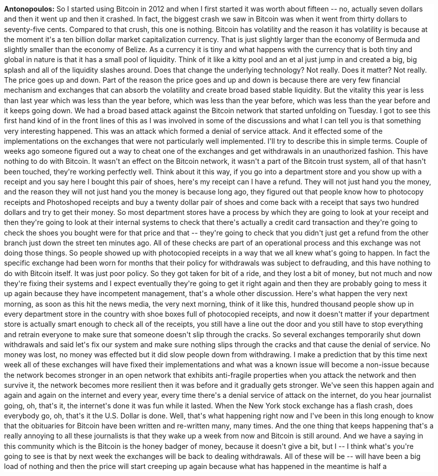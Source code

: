 <p><strong> Antonopoulos:</strong> So I started using Bitcoin in 2012 and when I first started it was worth about fifteen -- no, actually seven dollars and then it went up and then it crashed. In fact, the biggest crash we saw in Bitcoin was when it went from thirty dollars to seventy-five cents. Compared to that crush, this one is nothing. Bitcoin has volatility and the reason it has volatility is because at the moment it's a ten billion dollar market capitalization currency. That is just slightly larger than the economy of Bermuda and slightly smaller than the economy of Belize. As a currency it is tiny and what happens with the currency that is both tiny and global in nature is that it has a small pool of liquidity. Think of it like a kitty pool and an et al just jump in and created a big, big splash and all of the liquidity slashes around. Does that change the underlying technology? Not really. Does it matter? Not really. The price goes up and down. Part of the reason the price goes and up and down is because there are very few financial mechanism and exchanges that can absorb the volatility and create broad based stable liquidity. But the vitality this year is less than last year which was less than the year before, which was less than the year before, which was less than the year before and it keeps going down. We had a broad based attack against the Bitcoin network that started unfolding on Tuesday. I got to see this first hand kind of in the front lines of this as I was involved in some of the discussions and what I can tell you is that something very interesting happened. This was an attack which formed a denial of service attack. And it effected some of the implementations on the exchanges that were not particularly well implemented. I'll try to describe this in simple terms. Couple of weeks ago someone figured out a way to cheat one of the exchanges and get withdrawals in an unauthorized fashion. This have nothing to do with Bitcoin. It wasn't an effect on the Bitcoin network, it wasn't a part of the Bitcoin trust system, all of that hasn't been touched, they're working perfectly well. Think about it this way, if you go into a department store and you show up with a receipt and you say here I bought this pair of shoes, here's my receipt can I have a refund. They will not just hand you the money, and the reason they will not just hand you the money is because long ago, they figured out that people know how to photocopy receipts and Photoshoped receipts and buy a twenty dollar pair of shoes and come back with a receipt that says two hundred dollars and try to get their money. So most department stores have a process by which they are going to look at your receipt and then they're going to look at their internal systems to check that there's actually a credit card transaction and they're going to check the shoes you bought were for that price and that -- they're going to check that you didn't just get a refund from the other branch just down the street ten minutes ago. All of these checks are part of an operational process and this exchange was not doing those things. So people showed up with photocopied receipts in a way that we all knew what's going to happen. In fact the specific exchange had been worn for months that their policy for withdrawals was subject to defrauding, and this have nothing to do with Bitcoin itself. It was just poor policy. So they got taken for bit of a ride, and they lost a bit of money, but not much and now they're fixing their systems and I expect eventually they're going to get it right again and then they are probably going to mess it up again because they have incompetent management, that's a whole other discussion. Here's what happen the very next morning, as soon as this hit the news media, the very next morning, think of it like this, hundred thousand people show up in every department store in the country with shoe boxes full of photocopied receipts, and now it doesn't matter if your department store is actually smart enough to check all of the receipts, you still have a line out the door and you still have to stop everything and retrain everyone to make sure that someone doesn't slip through the cracks. So several exchanges temporarily shut down withdrawals and said let's fix our system and make sure nothing slips through the cracks and that cause the denial of service. No money was lost, no money was effected but it did slow people down from withdrawing. I make a prediction that by this time next week all of these exchanges will have fixed their implementations and what was a known issue will become a non-issue because the network becomes stronger in an open network that exhibits anti-fragile properties when you attack the network and then survive it, the network becomes more resilient then it was before and it gradually gets stronger. We've seen this happen again and again and again on the internet and every year, every time there's a denial service of attack on the internet, do you hear journalist going, oh, that's it, the internet's done it was fun while it lasted. When the New York stock exchange has a flash crash, does everybody go, oh, that's it the U.S. Dollar is done. Well, that's what happening right now and I've been in this long enough to know that the obituaries for Bitcoin have been written and re-written many, many times. And the one thing that keeps happening that's a really annoying to all these journalists is that they wake up a week from now and Bitcoin is still around. And we have a saying in this community which is the Bitcoin is the honey badger of money, because it doesn't give a bit, but I -- I think what's you're going to see is that by next week the exchanges will be back to dealing withdrawals. All of these will be -- will have been a big load of nothing and then the price will start creeping up again because what has happened in the meantime is half a